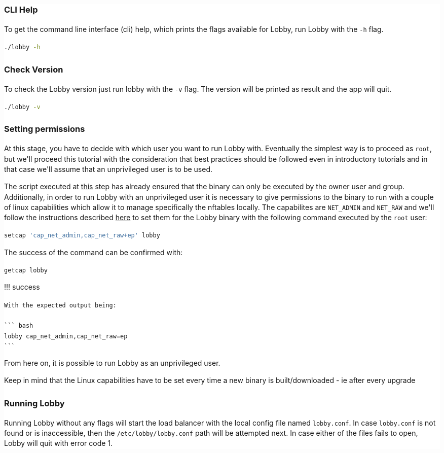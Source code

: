 ### CLI Help
To get the command line interface (cli) help, which prints the flags available for Lobby, run Lobby with the `-h` flag.

```bash title="Print cli help"
./lobby -h
```

### Check Version
To check the Lobby version just run lobby with the `-v` flag. The version will be printed as result and the app will quit.

``` bash title="Check Lobby version"
./lobby -v
```

### Setting permissions
At this stage, you have to decide with which user you want to run Lobby with. Eventually the simplest way is to proceed as `root`, but we'll proceed this tutorial with the consideration that best practices should be followed even in introductory tutorials and in that case we'll assume that an unprivileged user is to be used.

The script executed at [this](#download-lobby) step has already ensured that the binary can only be executed by the owner user and group. Additionally, in order to run Lobby with an unprivileged user it is necessary to give permissions to the binary to run with a couple of linux capabilities which allow it to manage specifically the nftables locally. The capabilites are `NET_ADMIN` and `NET_RAW` and we'll follow the instructions described [here](installation.md#permissions) to set them for the Lobby binary with the following command executed by the `root` user:

``` bash title="Execute as root user"
setcap 'cap_net_admin,cap_net_raw+ep' lobby
```

The success of the command can be confirmed with:

``` bash
getcap lobby
```

!!! success

    With the expected output being:

    ``` bash
    lobby cap_net_admin,cap_net_raw=ep
    ```

From here on, it is possible to run Lobby as an unprivileged user.

Keep in mind that the Linux capabilities have to be set every time a new binary is built/downloaded - ie after every upgrade

### Running Lobby
Running Lobby without any flags will start the load balancer with the local config file named `lobby.conf`. In case `lobby.conf` is not found or is inaccessible, then the `/etc/lobby/lobby.conf` path will be attempted next. In case either of the files fails to open, Lobby will quit with error code 1.
